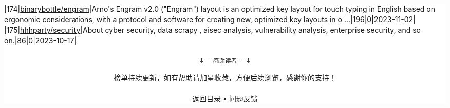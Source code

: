 |174|[binarybottle/engram](https://github.com/binarybottle/engram)|Arno's Engram v2.0 ("Engram") layout is an optimized key layout for touch typing in English based on ergonomic considerations, with a protocol and software for creating new, optimized key layouts in o ...|196|0|2023-11-02|
|175|[hhhparty/security](https://github.com/hhhparty/security)|About cyber security, data scrapy , aisec analysis, vulnerability analysis, enterprise security, and so on.|86|0|2023-10-17|

<div align="center">
    <p><sub>↓ -- 感谢读者 -- ↓</sub></p>
    榜单持续更新，如有帮助请加星收藏，方便后续浏览，感谢你的支持！
</div>

<br/>

<div align="center"><a href="https://github.com/GrowingGit/GitHub-Chinese-Top-Charts#github中文排行榜">返回目录</a> • <a href="/content/docs/feedback.md">问题反馈</a></div>
